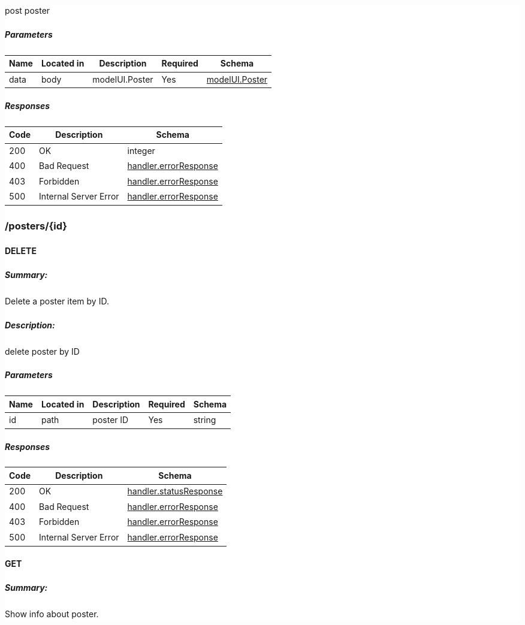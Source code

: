 post poster

##### Parameters

| Name | Located in | Description | Required | Schema |
| ---- | ---------- | ----------- | -------- | ---- |
| data | body | modelUI.Poster | Yes | [modelUI.Poster](#modelUI.Poster) |

##### Responses

| Code | Description | Schema |
| ---- | ----------- | ------ |
| 200 | OK | integer |
| 400 | Bad Request | [handler.errorResponse](#handler.errorResponse) |
| 403 | Forbidden | [handler.errorResponse](#handler.errorResponse) |
| 500 | Internal Server Error | [handler.errorResponse](#handler.errorResponse) |

### /posters/{id}

#### DELETE
##### Summary:

Delete a poster item by ID.

##### Description:

delete poster by ID

##### Parameters

| Name | Located in | Description | Required | Schema |
| ---- | ---------- | ----------- | -------- | ---- |
| id | path | poster ID | Yes | string |

##### Responses

| Code | Description | Schema |
| ---- | ----------- | ------ |
| 200 | OK | [handler.statusResponse](#handler.statusResponse) |
| 400 | Bad Request | [handler.errorResponse](#handler.errorResponse) |
| 403 | Forbidden | [handler.errorResponse](#handler.errorResponse) |
| 500 | Internal Server Error | [handler.errorResponse](#handler.errorResponse) |

#### GET
##### Summary:

Show info about poster.
